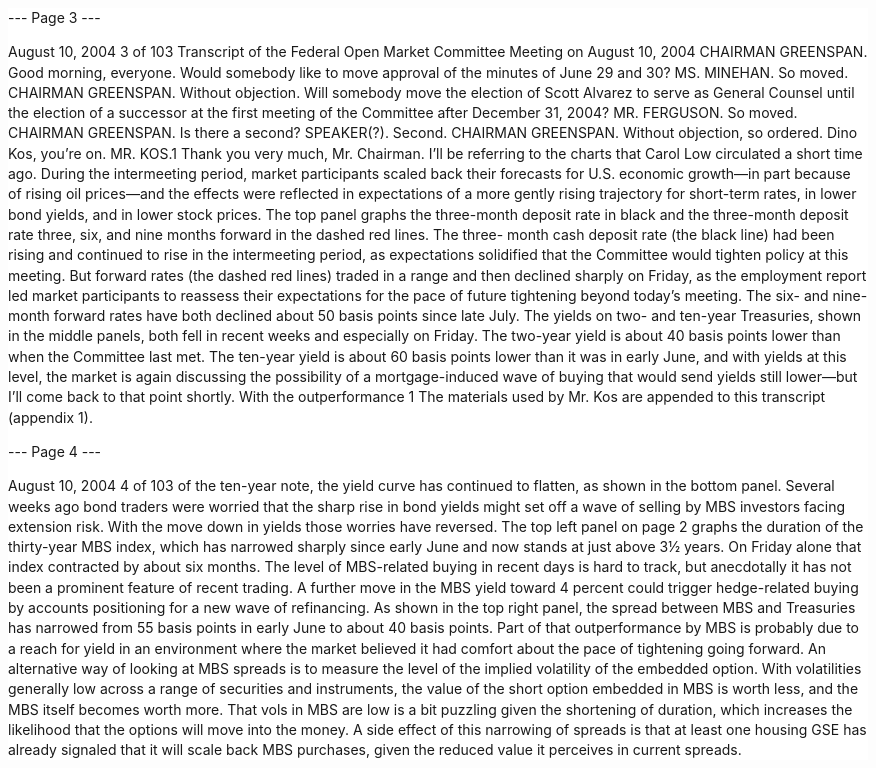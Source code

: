 
--- Page 3 ---

August 10, 2004 3 of 103
Transcript of the Federal Open Market Committee Meeting on
August 10, 2004
CHAIRMAN GREENSPAN. Good morning, everyone. Would somebody like to move
approval of the minutes of June 29 and 30?
MS. MINEHAN. So moved.
CHAIRMAN GREENSPAN. Without objection. Will somebody move the election of
Scott Alvarez to serve as General Counsel until the election of a successor at the first meeting of the
Committee after December 31, 2004?
MR. FERGUSON. So moved.
CHAIRMAN GREENSPAN. Is there a second?
SPEAKER(?). Second.
CHAIRMAN GREENSPAN. Without objection, so ordered. Dino Kos, you’re on.
MR. KOS.1 Thank you very much, Mr. Chairman. I’ll be referring to the charts that
Carol Low circulated a short time ago. During the intermeeting period, market
participants scaled back their forecasts for U.S. economic growth—in part because of
rising oil prices—and the effects were reflected in expectations of a more gently
rising trajectory for short-term rates, in lower bond yields, and in lower stock prices.
The top panel graphs the three-month deposit rate in black and the three-month
deposit rate three, six, and nine months forward in the dashed red lines. The three-
month cash deposit rate (the black line) had been rising and continued to rise in the
intermeeting period, as expectations solidified that the Committee would tighten
policy at this meeting. But forward rates (the dashed red lines) traded in a range and
then declined sharply on Friday, as the employment report led market participants to
reassess their expectations for the pace of future tightening beyond today’s meeting.
The six- and nine-month forward rates have both declined about 50 basis points since
late July.
The yields on two- and ten-year Treasuries, shown in the middle panels, both fell
in recent weeks and especially on Friday. The two-year yield is about 40 basis points
lower than when the Committee last met. The ten-year yield is about 60 basis points
lower than it was in early June, and with yields at this level, the market is again
discussing the possibility of a mortgage-induced wave of buying that would send
yields still lower—but I’ll come back to that point shortly. With the outperformance
1 The materials used by Mr. Kos are appended to this transcript (appendix 1).

--- Page 4 ---

August 10, 2004 4 of 103
of the ten-year note, the yield curve has continued to flatten, as shown in the bottom
panel.
Several weeks ago bond traders were worried that the sharp rise in bond yields
might set off a wave of selling by MBS investors facing extension risk. With the
move down in yields those worries have reversed. The top left panel on page 2
graphs the duration of the thirty-year MBS index, which has narrowed sharply since
early June and now stands at just above 3½ years. On Friday alone that index
contracted by about six months. The level of MBS-related buying in recent days is
hard to track, but anecdotally it has not been a prominent feature of recent trading. A
further move in the MBS yield toward 4 percent could trigger hedge-related buying
by accounts positioning for a new wave of refinancing.
As shown in the top right panel, the spread between MBS and Treasuries has
narrowed from 55 basis points in early June to about 40 basis points. Part of that
outperformance by MBS is probably due to a reach for yield in an environment where
the market believed it had comfort about the pace of tightening going forward. An
alternative way of looking at MBS spreads is to measure the level of the implied
volatility of the embedded option. With volatilities generally low across a range of
securities and instruments, the value of the short option embedded in MBS is worth
less, and the MBS itself becomes worth more. That vols in MBS are low is a bit
puzzling given the shortening of duration, which increases the likelihood that the
options will move into the money. A side effect of this narrowing of spreads is that at
least one housing GSE has already signaled that it will scale back MBS purchases,
given the reduced value it perceives in current spreads.